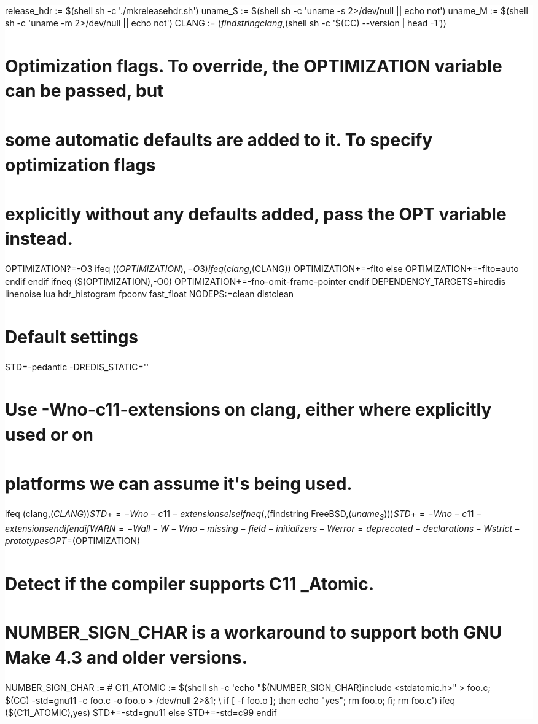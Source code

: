 release_hdr := $(shell sh -c './mkreleasehdr.sh')
uname_S := $(shell sh -c 'uname -s 2>/dev/null || echo not')
uname_M := $(shell sh -c 'uname -m 2>/dev/null || echo not')
CLANG := $(findstring clang,$(shell sh -c '$(CC) --version | head -1'))

# Optimization flags. To override, the OPTIMIZATION variable can be passed, but
# some automatic defaults are added to it. To specify optimization flags
# explicitly without any defaults added, pass the OPT variable instead.
OPTIMIZATION?=-O3
ifeq ($(OPTIMIZATION),-O3)
	ifeq (clang,$(CLANG))
		OPTIMIZATION+=-flto
	else
		OPTIMIZATION+=-flto=auto
	endif
endif
ifneq ($(OPTIMIZATION),-O0)
	OPTIMIZATION+=-fno-omit-frame-pointer
endif
DEPENDENCY_TARGETS=hiredis linenoise lua hdr_histogram fpconv fast_float
NODEPS:=clean distclean

# Default settings
STD=-pedantic -DREDIS_STATIC=''

# Use -Wno-c11-extensions on clang, either where explicitly used or on
# platforms we can assume it's being used.
ifeq (clang,$(CLANG))
  STD+=-Wno-c11-extensions
else
ifneq (,$(findstring FreeBSD,$(uname_S)))
  STD+=-Wno-c11-extensions
endif
endif
WARN=-Wall -W -Wno-missing-field-initializers -Werror=deprecated-declarations -Wstrict-prototypes
OPT=$(OPTIMIZATION)

# Detect if the compiler supports C11 _Atomic.
# NUMBER_SIGN_CHAR is a workaround to support both GNU Make 4.3 and older versions.
NUMBER_SIGN_CHAR := \#
C11_ATOMIC := $(shell sh -c 'echo "$(NUMBER_SIGN_CHAR)include <stdatomic.h>" > foo.c; \
	$(CC) -std=gnu11 -c foo.c -o foo.o > /dev/null 2>&1; \
	if [ -f foo.o ]; then echo "yes"; rm foo.o; fi; rm foo.c')
ifeq ($(C11_ATOMIC),yes)
	STD+=-std=gnu11
else
	STD+=-std=c99
endif